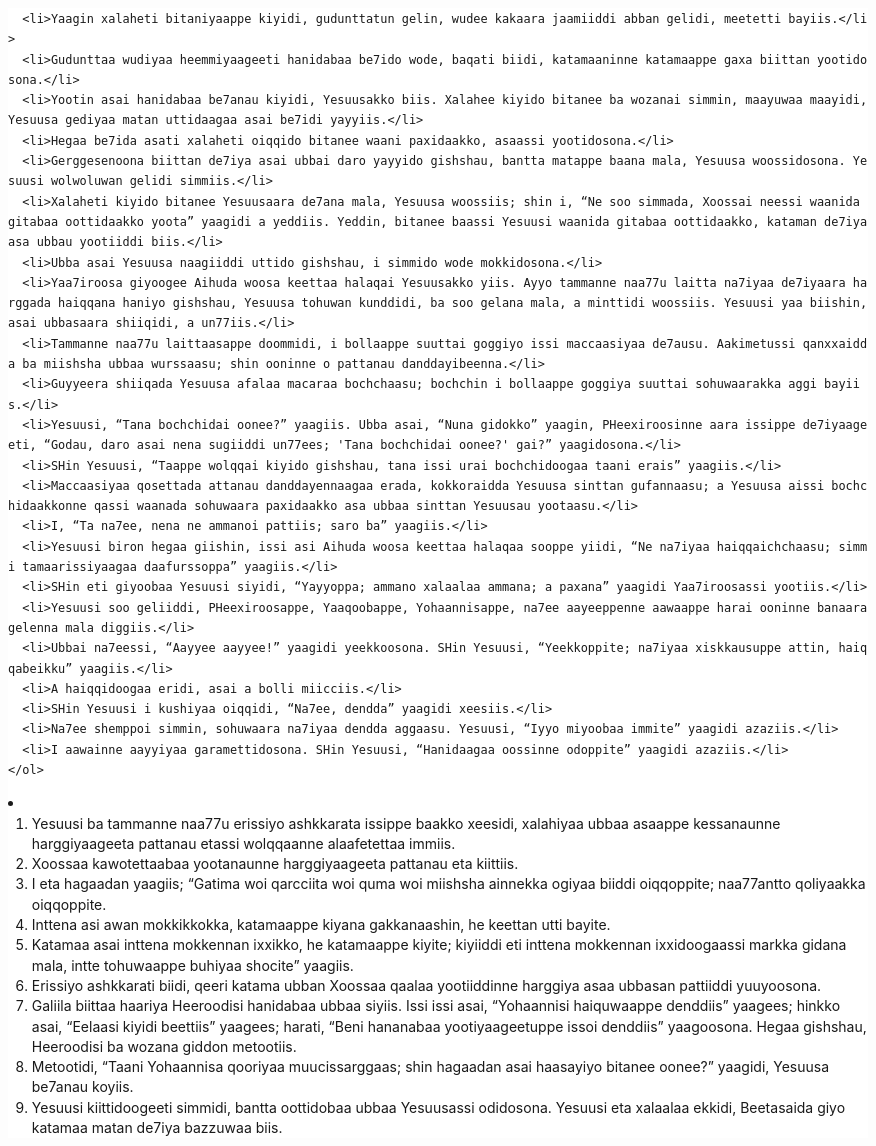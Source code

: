       <li>Yaagin xalaheti bitaniyaappe kiyidi, gudunttatun gelin, wudee kakaara jaamiiddi abban gelidi, meetetti bayiis.</li>
      <li>Gudunttaa wudiyaa heemmiyaageeti hanidabaa be7ido wode, baqati biidi, katamaaninne katamaappe gaxa biittan yootidosona.</li>
      <li>Yootin asai hanidabaa be7anau kiyidi, Yesuusakko biis. Xalahee kiyido bitanee ba wozanai simmin, maayuwaa maayidi, Yesuusa gediyaa matan uttidaagaa asai be7idi yayyiis.</li>
      <li>Hegaa be7ida asati xalaheti oiqqido bitanee waani paxidaakko, asaassi yootidosona.</li>
      <li>Gerggesenoona biittan de7iya asai ubbai daro yayyido gishshau, bantta matappe baana mala, Yesuusa woossidosona. Yesuusi wolwoluwan gelidi simmiis.</li>
      <li>Xalaheti kiyido bitanee Yesuusaara de7ana mala, Yesuusa woossiis; shin i, “Ne soo simmada, Xoossai neessi waanida gitabaa oottidaakko yoota” yaagidi a yeddiis. Yeddin, bitanee baassi Yesuusi waanida gitabaa oottidaakko, kataman de7iya asa ubbau yootiiddi biis.</li>
      <li>Ubba asai Yesuusa naagiiddi uttido gishshau, i simmido wode mokkidosona.</li>
      <li>Yaa7iroosa giyoogee Aihuda woosa keettaa halaqai Yesuusakko yiis. Ayyo tammanne naa77u laitta na7iyaa de7iyaara harggada haiqqana haniyo gishshau, Yesuusa tohuwan kunddidi, ba soo gelana mala, a minttidi woossiis. Yesuusi yaa biishin, asai ubbasaara shiiqidi, a un77iis.</li>
      <li>Tammanne naa77u laittaasappe doommidi, i bollaappe suuttai goggiyo issi maccaasiyaa de7ausu. Aakimetussi qanxxaidda ba miishsha ubbaa wurssaasu; shin ooninne o pattanau danddayibeenna.</li>
      <li>Guyyeera shiiqada Yesuusa afalaa macaraa bochchaasu; bochchin i bollaappe goggiya suuttai sohuwaarakka aggi bayiis.</li>
      <li>Yesuusi, “Tana bochchidai oonee?” yaagiis. Ubba asai, “Nuna gidokko” yaagin, PHeexiroosinne aara issippe de7iyaageeti, “Godau, daro asai nena sugiiddi un77ees; 'Tana bochchidai oonee?' gai?” yaagidosona.</li>
      <li>SHin Yesuusi, “Taappe wolqqai kiyido gishshau, tana issi urai bochchidoogaa taani erais” yaagiis.</li>
      <li>Maccaasiyaa qosettada attanau danddayennaagaa erada, kokkoraidda Yesuusa sinttan gufannaasu; a Yesuusa aissi bochchidaakkonne qassi waanada sohuwaara paxidaakko asa ubbaa sinttan Yesuusau yootaasu.</li>
      <li>I, “Ta na7ee, nena ne ammanoi pattiis; saro ba” yaagiis.</li>
      <li>Yesuusi biron hegaa giishin, issi asi Aihuda woosa keettaa halaqaa sooppe yiidi, “Ne na7iyaa haiqqaichchaasu; simmi tamaarissiyaagaa daafurssoppa” yaagiis.</li>
      <li>SHin eti giyoobaa Yesuusi siyidi, “Yayyoppa; ammano xalaalaa ammana; a paxana” yaagidi Yaa7iroosassi yootiis.</li>
      <li>Yesuusi soo geliiddi, PHeexiroosappe, Yaaqoobappe, Yohaannisappe, na7ee aayeeppenne aawaappe harai ooninne banaara gelenna mala diggiis.</li>
      <li>Ubbai na7eessi, “Aayyee aayyee!” yaagidi yeekkoosona. SHin Yesuusi, “Yeekkoppite; na7iyaa xiskkausuppe attin, haiqqabeikku” yaagiis.</li>
      <li>A haiqqidoogaa eridi, asai a bolli miicciis.</li>
      <li>SHin Yesuusi i kushiyaa oiqqidi, “Na7ee, dendda” yaagidi xeesiis.</li>
      <li>Na7ee shemppoi simmin, sohuwaara na7iyaa dendda aggaasu. Yesuusi, “Iyyo miyoobaa immite” yaagidi azaziis.</li>
      <li>I aawainne aayyiyaa garamettidosona. SHin Yesuusi, “Hanidaagaa oossinne odoppite” yaagidi azaziis.</li>
    </ol>
  </li>
  <li>
    <ol>
      <li>Yesuusi ba tammanne naa77u erissiyo ashkkarata issippe baakko xeesidi, xalahiyaa ubbaa asaappe kessanaunne harggiyaageeta pattanau etassi wolqqaanne alaafetettaa immiis.</li>
      <li>Xoossaa kawotettaabaa yootanaunne harggiyaageeta pattanau eta kiittiis.</li>
      <li>I eta hagaadan yaagiis; “Gatima woi qarcciita woi quma woi miishsha ainnekka ogiyaa biiddi oiqqoppite; naa77antto qoliyaakka oiqqoppite.</li>
      <li>Inttena asi awan mokkikkokka, katamaappe kiyana gakkanaashin, he keettan utti bayite.</li>
      <li>Katamaa asai inttena mokkennan ixxikko, he katamaappe kiyite; kiyiiddi eti inttena mokkennan ixxidoogaassi markka gidana mala, intte tohuwaappe buhiyaa shocite” yaagiis.</li>
      <li>Erissiyo ashkkarati biidi, qeeri katama ubban Xoossaa qaalaa yootiiddinne harggiya asaa ubbasan pattiiddi yuuyoosona.</li>
      <li>Galiila biittaa haariya Heeroodisi hanidabaa ubbaa siyiis. Issi issi asai, “Yohaannisi haiquwaappe denddiis” yaagees; hinkko asai, “Eelaasi kiyidi beettiis” yaagees; harati, “Beni hananabaa yootiyaageetuppe issoi denddiis” yaagoosona. Hegaa gishshau, Heeroodisi ba wozana giddon metootiis.</li>
      <li>Metootidi, “Taani Yohaannisa qooriyaa muucissarggaas; shin hagaadan asai haasayiyo bitanee oonee?” yaagidi, Yesuusa be7anau koyiis.</li>
      <li>Yesuusi kiittidoogeeti simmidi, bantta oottidobaa ubbaa Yesuusassi odidosona. Yesuusi eta xalaalaa ekkidi, Beetasaida giyo katamaa matan de7iya bazzuwaa biis.</li>